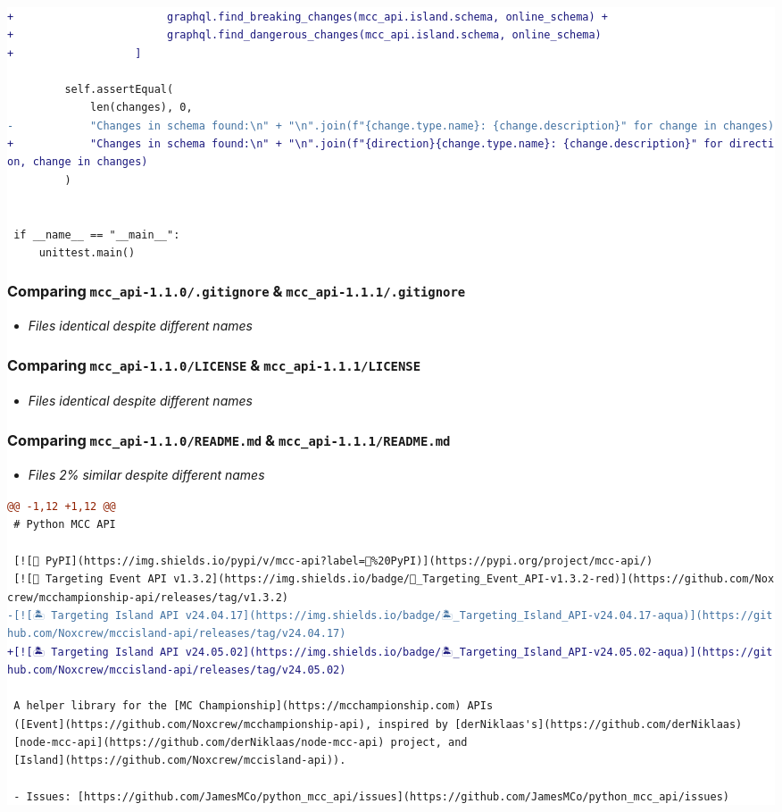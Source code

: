 ```diff
+                        graphql.find_breaking_changes(mcc_api.island.schema, online_schema) +
+                        graphql.find_dangerous_changes(mcc_api.island.schema, online_schema)
+                   ]
 
         self.assertEqual(
             len(changes), 0,
-            "Changes in schema found:\n" + "\n".join(f"{change.type.name}: {change.description}" for change in changes)
+            "Changes in schema found:\n" + "\n".join(f"{direction}{change.type.name}: {change.description}" for direction, change in changes)
         )
 
 
 if __name__ == "__main__":
     unittest.main()
```

### Comparing `mcc_api-1.1.0/.gitignore` & `mcc_api-1.1.1/.gitignore`

 * *Files identical despite different names*

### Comparing `mcc_api-1.1.0/LICENSE` & `mcc_api-1.1.1/LICENSE`

 * *Files identical despite different names*

### Comparing `mcc_api-1.1.0/README.md` & `mcc_api-1.1.1/README.md`

 * *Files 2% similar despite different names*

```diff
@@ -1,12 +1,12 @@
 # Python MCC API
 
 [![🐍 PyPI](https://img.shields.io/pypi/v/mcc-api?label=🐍%20PyPI)](https://pypi.org/project/mcc-api/)
 [![👑 Targeting Event API v1.3.2](https://img.shields.io/badge/👑_Targeting_Event_API-v1.3.2-red)](https://github.com/Noxcrew/mcchampionship-api/releases/tag/v1.3.2)
-[![🏝️ Targeting Island API v24.04.17](https://img.shields.io/badge/🏝️_Targeting_Island_API-v24.04.17-aqua)](https://github.com/Noxcrew/mccisland-api/releases/tag/v24.04.17)
+[![🏝️ Targeting Island API v24.05.02](https://img.shields.io/badge/🏝️_Targeting_Island_API-v24.05.02-aqua)](https://github.com/Noxcrew/mccisland-api/releases/tag/v24.05.02)
 
 A helper library for the [MC Championship](https://mcchampionship.com) APIs
 ([Event](https://github.com/Noxcrew/mcchampionship-api), inspired by [derNiklaas's](https://github.com/derNiklaas)
 [node-mcc-api](https://github.com/derNiklaas/node-mcc-api) project, and
 [Island](https://github.com/Noxcrew/mccisland-api)).
 
 - Issues: [https://github.com/JamesMCo/python_mcc_api/issues](https://github.com/JamesMCo/python_mcc_api/issues)
```
